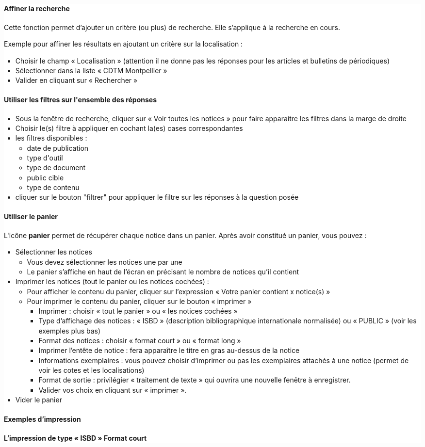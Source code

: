#### Affiner la recherche

Cette fonction permet d’ajouter un critère (ou plus) de recherche. Elle s’applique à la recherche en cours.

Exemple pour affiner les résultats en ajoutant un critère sur la localisation :

* Choisir le champ « Localisation » (attention il ne donne pas les réponses pour les articles et bulletins de périodiques)
* Sélectionner dans la liste « CDTM Montpellier »
* Valider en cliquant sur « Rechercher »

#### Utiliser les filtres sur l'ensemble des réponses

* Sous la fenêtre de recherche, cliquer sur « Voir toutes les notices » pour faire apparaitre les filtres dans la marge de droite
* Choisir le(s) filtre à appliquer en cochant la(es) cases correspondantes
* les filtres disponibles :
  * date de publication
  * type d'outil
  * type de document
  * public cible
  * type de contenu
* cliquer sur le bouton "filtrer" pour appliquer le filtre sur les réponses à la question posée

#### Utiliser le panier

L'icône **panier** permet de récupérer chaque notice dans un panier. Après avoir constitué un panier, vous pouvez :

* Sélectionner les notices
  * Vous devez sélectionner les notices une par une
  * Le panier s’affiche en haut de l’écran en précisant le nombre de notices qu’il contient
* Imprimer les notices (tout le panier ou les notices cochées) :
  * Pour afficher le contenu du panier, cliquer sur l’expression « Votre panier contient x notice(s) »
  * Pour imprimer le contenu du panier, cliquer sur le bouton « imprimer »
    * Imprimer : choisir « tout le panier » ou « les notices cochées »
    * Type d’affichage des notices : « ISBD » (description bibliographique internationale normalisée) ou « PUBLIC » (voir les exemples plus bas)
    * Format des notices : choisir « format court » ou « format long »
    * Imprimer l’entête de notice : fera apparaître le titre en gras au-dessus de la notice
    * Informations exemplaires : vous pouvez choisir d’imprimer ou pas les exemplaires attachés à une notice (permet de voir les cotes et les localisations)
    * Format de sortie : privilégier « traitement de texte » qui ouvrira une nouvelle fenêtre à enregistrer.
    * Valider vos choix en cliquant sur « imprimer ».
* Vider le panier

#### **Exemples d’impression**

**L’impression de type « ISBD » Format court**
